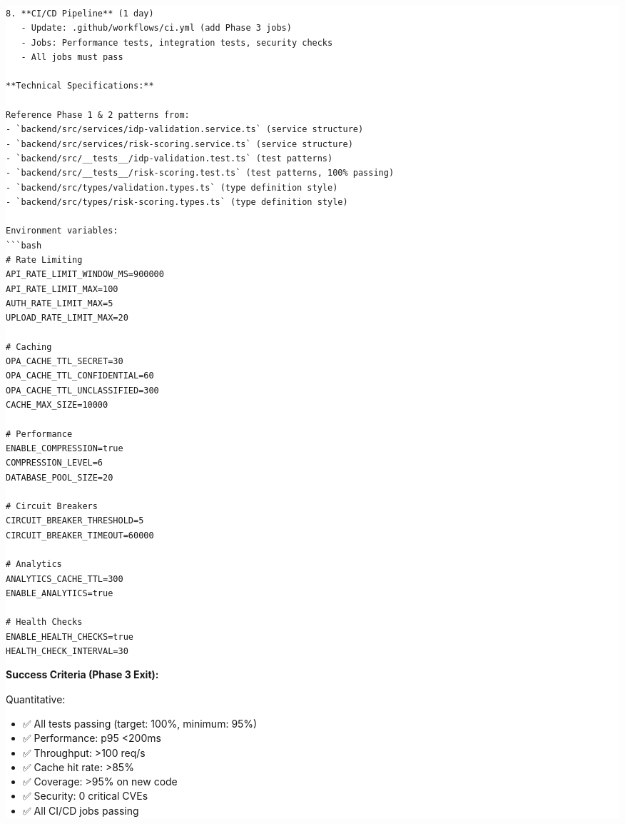 ```
8. **CI/CD Pipeline** (1 day)
   - Update: .github/workflows/ci.yml (add Phase 3 jobs)
   - Jobs: Performance tests, integration tests, security checks
   - All jobs must pass

**Technical Specifications:**

Reference Phase 1 & 2 patterns from:
- `backend/src/services/idp-validation.service.ts` (service structure)
- `backend/src/services/risk-scoring.service.ts` (service structure)
- `backend/src/__tests__/idp-validation.test.ts` (test patterns)
- `backend/src/__tests__/risk-scoring.test.ts` (test patterns, 100% passing)
- `backend/src/types/validation.types.ts` (type definition style)
- `backend/src/types/risk-scoring.types.ts` (type definition style)

Environment variables:
```bash
# Rate Limiting
API_RATE_LIMIT_WINDOW_MS=900000
API_RATE_LIMIT_MAX=100
AUTH_RATE_LIMIT_MAX=5
UPLOAD_RATE_LIMIT_MAX=20

# Caching
OPA_CACHE_TTL_SECRET=30
OPA_CACHE_TTL_CONFIDENTIAL=60
OPA_CACHE_TTL_UNCLASSIFIED=300
CACHE_MAX_SIZE=10000

# Performance
ENABLE_COMPRESSION=true
COMPRESSION_LEVEL=6
DATABASE_POOL_SIZE=20

# Circuit Breakers
CIRCUIT_BREAKER_THRESHOLD=5
CIRCUIT_BREAKER_TIMEOUT=60000

# Analytics
ANALYTICS_CACHE_TTL=300
ENABLE_ANALYTICS=true

# Health Checks
ENABLE_HEALTH_CHECKS=true
HEALTH_CHECK_INTERVAL=30
```

**Success Criteria (Phase 3 Exit):**

Quantitative:
- ✅ All tests passing (target: 100%, minimum: 95%)
- ✅ Performance: p95 <200ms
- ✅ Throughput: >100 req/s
- ✅ Cache hit rate: >85%
- ✅ Coverage: >95% on new code
- ✅ Security: 0 critical CVEs
- ✅ All CI/CD jobs passing
